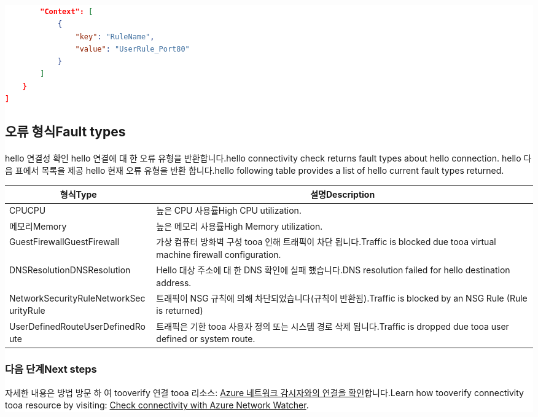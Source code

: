 ```json
        "Context": [
            {
                "key": "RuleName",
                "value": "UserRule_Port80"
            }
        ]
    }
]
```
## <a name="fault-types"></a><span data-ttu-id="d8a09-176">오류 형식</span><span class="sxs-lookup"><span data-stu-id="d8a09-176">Fault types</span></span>

<span data-ttu-id="d8a09-177">hello 연결성 확인 hello 연결에 대 한 오류 유형을 반환합니다.</span><span class="sxs-lookup"><span data-stu-id="d8a09-177">hello connectivity check returns fault types about hello connection.</span></span> <span data-ttu-id="d8a09-178">hello 다음 표에서 목록을 제공 hello 현재 오류 유형을 반환 합니다.</span><span class="sxs-lookup"><span data-stu-id="d8a09-178">hello following table provides a list of hello current fault types returned.</span></span>

|<span data-ttu-id="d8a09-179">형식</span><span class="sxs-lookup"><span data-stu-id="d8a09-179">Type</span></span>  |<span data-ttu-id="d8a09-180">설명</span><span class="sxs-lookup"><span data-stu-id="d8a09-180">Description</span></span>  |
|---------|---------|
|<span data-ttu-id="d8a09-181">CPU</span><span class="sxs-lookup"><span data-stu-id="d8a09-181">CPU</span></span>     | <span data-ttu-id="d8a09-182">높은 CPU 사용률</span><span class="sxs-lookup"><span data-stu-id="d8a09-182">High CPU utilization.</span></span>       |
|<span data-ttu-id="d8a09-183">메모리</span><span class="sxs-lookup"><span data-stu-id="d8a09-183">Memory</span></span>     | <span data-ttu-id="d8a09-184">높은 메모리 사용률</span><span class="sxs-lookup"><span data-stu-id="d8a09-184">High Memory utilization.</span></span>       |
|<span data-ttu-id="d8a09-185">GuestFirewall</span><span class="sxs-lookup"><span data-stu-id="d8a09-185">GuestFirewall</span></span>     | <span data-ttu-id="d8a09-186">가상 컴퓨터 방화벽 구성 tooa 인해 트래픽이 차단 됩니다.</span><span class="sxs-lookup"><span data-stu-id="d8a09-186">Traffic is blocked due tooa virtual machine firewall configuration.</span></span>        |
|<span data-ttu-id="d8a09-187">DNSResolution</span><span class="sxs-lookup"><span data-stu-id="d8a09-187">DNSResolution</span></span>     | <span data-ttu-id="d8a09-188">Hello 대상 주소에 대 한 DNS 확인에 실패 했습니다.</span><span class="sxs-lookup"><span data-stu-id="d8a09-188">DNS resolution failed for hello destination address.</span></span>        |
|<span data-ttu-id="d8a09-189">NetworkSecurityRule</span><span class="sxs-lookup"><span data-stu-id="d8a09-189">NetworkSecurityRule</span></span>    | <span data-ttu-id="d8a09-190">트래픽이 NSG 규칙에 의해 차단되었습니다(규칙이 반환됨).</span><span class="sxs-lookup"><span data-stu-id="d8a09-190">Traffic is blocked by an NSG Rule (Rule is returned)</span></span>        |
|<span data-ttu-id="d8a09-191">UserDefinedRoute</span><span class="sxs-lookup"><span data-stu-id="d8a09-191">UserDefinedRoute</span></span>|<span data-ttu-id="d8a09-192">트래픽은 기한 tooa 사용자 정의 또는 시스템 경로 삭제 됩니다.</span><span class="sxs-lookup"><span data-stu-id="d8a09-192">Traffic is dropped due tooa user defined or system route.</span></span> |

### <a name="next-steps"></a><span data-ttu-id="d8a09-193">다음 단계</span><span class="sxs-lookup"><span data-stu-id="d8a09-193">Next steps</span></span>

<span data-ttu-id="d8a09-194">자세한 내용은 방법 방문 하 여 tooverify 연결 tooa 리소스: [Azure 네트워크 감시자와의 연결을 확인](network-watcher-connectivity-powershell.md)합니다.</span><span class="sxs-lookup"><span data-stu-id="d8a09-194">Learn how tooverify connectivity tooa resource by visiting: [Check connectivity with Azure Network Watcher](network-watcher-connectivity-powershell.md).</span></span>


[1]: ./media/network-watcher-next-hop-overview/figure1.png

